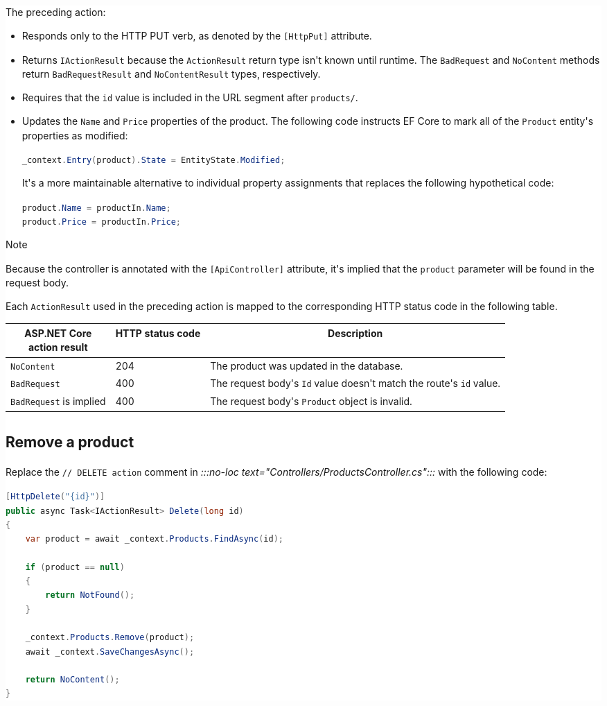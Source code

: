 The preceding action:

* Responds only to the HTTP PUT verb, as denoted by the `[HttpPut]` attribute.
* Returns `IActionResult` because the `ActionResult` return type isn't known until runtime. The `BadRequest` and `NoContent` methods return `BadRequestResult` and `NoContentResult` types, respectively.
* Requires that the `id` value is included in the URL segment after `products/`.
* Updates the `Name` and `Price` properties of the product. The following code instructs EF Core to mark all of the `Product` entity's properties as modified:

    ```csharp
    _context.Entry(product).State = EntityState.Modified;
    ```

    It's a more maintainable alternative to individual property assignments that replaces the following hypothetical code:

    ```csharp
    product.Name = productIn.Name;
    product.Price = productIn.Price;
    ```

> [!NOTE]
> Because the controller is annotated with the `[ApiController]` attribute, it's implied that the `product` parameter will be found in the request body.

Each `ActionResult` used in the preceding action is mapped to the corresponding HTTP status code in the following table.

|ASP.NET Core<br>action result|HTTP status code|Description|
|-----------------------------|----------------|-----------|
|`NoContent`                  |204             |The product was updated in the database.|
|`BadRequest`                 |400             |The request body's `Id` value doesn't match the route's `id` value.|
|`BadRequest` is implied      |400             |The request body's `Product` object is invalid.|

## Remove a product

Replace the `// DELETE action` comment in *:::no-loc text="Controllers/ProductsController.cs":::* with the following code:

```csharp
[HttpDelete("{id}")]
public async Task<IActionResult> Delete(long id)
{
    var product = await _context.Products.FindAsync(id);

    if (product == null)
    {
        return NotFound();
    }

    _context.Products.Remove(product);
    await _context.SaveChangesAsync();

    return NoContent();
}
```
